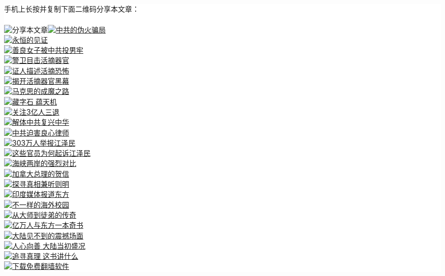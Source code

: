 ####
手机上长按并复制下面二维码分享本文章：<br><br><img src="http://www.hehaibao.com/qr/index.php?m=1&e=L&p=10&t=&d=https://github.com/asdfghy6/djy/blob/master/gb/19/9/14/n11520727.md%231" title="分享本文章"></td><td VALIGN=TOP><a href="https://github.com/asdfghy6/djy/blob/master/gb/16/1/21/n4622075.md?dfh#1" target="_blank"><img src="https://raw.githubusercontent.com/asdfghy6/djy/master/gb/300/wei-f1.jpg" title="中共的伪火骗局"  alt="中共的伪火骗局"></a><br><a href="https://github.com/asdfghy6/yh/blob/master/README.md?dfh#1" target="_blank"><img src="https://raw.githubusercontent.com/asdfghy6/djy/master/gb/300/yong-h.jpg" title="永恒的见证"  alt="永恒的见证"></a><br><a href="https://github.com/asdfghy6/djy/blob/master/gb/13/9/29/n3974789.md?dfh#1" target="_blank"><img src="https://raw.githubusercontent.com/asdfghy6/djy/master/gb/300/shang-lnz.jpg" title="善良女子被中共投男牢"  alt="善良女子被中共投男牢"></a><br><a href="https://github.com/asdfghy6/djy/blob/master/gb/16/3/16/n4663449.md?dfh#1" target="_blank"><img src="https://raw.githubusercontent.com/asdfghy6/djy/master/gb/300/huo-z3.jpg" title="警卫目击活摘器官"  alt="警卫目击活摘器官"></a><br><a href="https://github.com/asdfghy6/djy/blob/master/gb/16/8/7/n8177641.md?dfh#1" target="_blank"><img src="https://raw.githubusercontent.com/asdfghy6/djy/master/gb/300/huo-z4.jpg" title="证人描述活摘恐怖"  alt="证人描述活摘恐怖"></a><br><a href="https://github.com/asdfghy6/djy/blob/master/gb/10/4/19/n2881569.md?dfh#1" target="_blank"><img src="https://raw.githubusercontent.com/asdfghy6/djy/master/gb/300/huo-z1.jpg" title="揭开活摘器官黑幕"  alt="揭开活摘器官黑幕"></a><br><a href="https://github.com/asdfghy6/djy/blob/master/gb/10/11/7/n3077476.md?dfh#1" target="_blank"><img src="https://raw.githubusercontent.com/asdfghy6/djy/master/gb/300/ma-ks.jpg" title="马克思的成魔之路"  alt="马克思的成魔之路"></a><br><a href="https://github.com/asdfghy6/djy/blob/master/gb/14/6/9/n4173977.md?dfh#1" target="_blank"><img src="https://raw.githubusercontent.com/asdfghy6/djy/master/gb/300/chang-zs.jpg" title="藏字石 蕴天机"  alt="藏字石 蕴天机"></a><br><a href="https://github.com/asdfghy6/djy/blob/master/gb/18/5/10/n10381511.md?dfh#1" target="_blank"><img src="https://raw.githubusercontent.com/asdfghy6/djy/master/gb/300/st1.jpg" title="关注3亿人三退"  alt="关注3亿人三退"></a><br><a href="https://github.com/asdfghy6/djy/blob/master/gb/18/3/21/n10237682.md?dfh#1" target="_blank"><img src="https://raw.githubusercontent.com/asdfghy6/djy/master/gb/300/jie-t.jpg" title="解体中共复兴中华"  alt="解体中共复兴中华"></a><br><a href="https://github.com/asdfghy6/djy/blob/master/gb/9/2/9/n2422991.md?dfh#1" target="_blank"><img src="https://raw.githubusercontent.com/asdfghy6/djy/master/gb/300/gao-zs.jpg" title="中共迫害良心律师"  alt="中共迫害良心律师"></a><br><a href="https://github.com/asdfghy6/djy/blob/master/gb/18/12/9/n10900044.md?dfh#1" target="_blank"><img src="https://raw.githubusercontent.com/asdfghy6/djy/master/gb/300/sj1.jpg" title="303万人举报江泽民"  alt="303万人举报江泽民"></a><br><a href="https://github.com/asdfghy6/djy/blob/master/gb/18/8/28/n10672014.md?dfh#1" target="_blank"><img src="https://raw.githubusercontent.com/asdfghy6/djy/master/gb/300/sj2.jpg" title="这些官员为何起诉江泽民"  alt="这些官员为何起诉江泽民"></a><br><a href="https://github.com/asdfghy6/djy/blob/master/gb/8/12/18/n2367165.md?dfh#1" target="_blank"><img src="https://raw.githubusercontent.com/asdfghy6/djy/master/gb/300/liangan.jpg" title="海峡两岸的强烈对比"  alt="海峡两岸的强烈对比"></a><br><a href="https://github.com/asdfghy6/djy/blob/master/gb/15/5/5/n4427238.md?dfh#1" target="_blank"><img src="https://raw.githubusercontent.com/asdfghy6/djy/master/gb/300/jia-ndzl.jpg" title="加拿大总理的贺信"  alt="加拿大总理的贺信"></a><br><a href="https://github.com/asdfghy6/djy/blob/master/gb/11/6/17/n3289382.md?dfh#1" target="_blank">
<img src="https://raw.githubusercontent.com/asdfghy6/djy/master/gb/300/xiao-wd.jpg" title="探寻真相兼听则明"  alt="探寻真相兼听则明"></a><br><a href="https://github.com/asdfghy6/djy/blob/master/gb/18/10/27/n10812623.md?dfh#1" target="_blank"><img src="https://raw.githubusercontent.com/asdfghy6/djy/master/gb/300/yindu.jpg" title="印度媒体报道东方"  alt="印度媒体报道东方"></a><br><a href="https://github.com/asdfghy6/djy/blob/master/gb/18/6/9/n10469652.md?dfh#1" target="_blank"><img src="https://raw.githubusercontent.com/asdfghy6/djy/master/gb/300/xie-j.jpg" title="不一样的海外校园"  alt="不一样的海外校园"></a><br><a href="https://github.com/asdfghy6/djy/blob/master/gb/7/4/5/n1669415.md?dfh#1" target="_blank"><img src="https://raw.githubusercontent.com/asdfghy6/djy/master/gb/300/li-up.jpg" title="从大师到徒弟的传奇"  alt="从大师到徒弟的传奇"></a><br><a href="https://github.com/asdfghy6/djy/blob/master/gb/17/5/26/n9191512.md?dfh#1" target="_blank"><img src="https://raw.githubusercontent.com/asdfghy6/djy/master/gb/300/zfl2.jpg" title="亿万人与东方一本奇书"  alt="亿万人与东方一本奇书"></a><br><a href="https://github.com/asdfghy6/djy/blob/master/gb/13/11/27/n4020290.md?dfh#1" target="_blank"><img src="https://raw.githubusercontent.com/asdfghy6/djy/master/gb/300/zhen-h.jpg" title="大陆见不到的震撼场面"  alt="大陆见不到的震撼场面"></a><br><a href="https://github.com/asdfghy6/djy/blob/master/gb/15/7/17/n4482910.md?dfh#1" target="_blank"><img src="https://raw.githubusercontent.com/asdfghy6/djy/master/gb/300/dalu-sk.jpg" title="人心向善 大陆当初盛况"  alt="人心向善 大陆当初盛况"></a><br><a href="https://github.com/asdfghy6/djy/blob/master/gb/9/10/15/n2689419.md?dfh#1" target="_blank"><img src="https://raw.githubusercontent.com/asdfghy6/djy/master/gb/300/zfl1.jpg" title="追寻真理 这书讲什么"  alt="追寻真理 这书讲什么"></a><br><a href="https://github.com/asdfghy6/fq/blob/master/README.md?dfh#1" target="_blank"><img src="https://raw.githubusercontent.com/asdfghy6/djy/master/gb/300/fq1.jpg" title="下载免费翻墙软件"  alt="下载免费翻墙软件"></a><br></td></tr></table>
